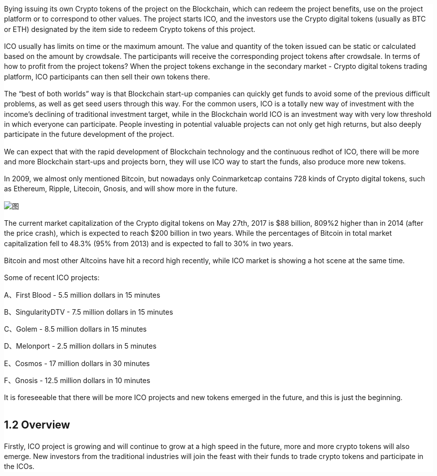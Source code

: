 Bying issuing its own Crypto tokens of the project on the Blockchain, which can redeem the project benefits, use on the project platform or to correspond to other values. The project starts ICO, and the investors use the Crypto digital tokens (usually as BTC or ETH) designated by the item side to redeem Crypto tokens of this project.

ICO usually has limits on time or the maximum amount. The value and quantity of the token issued can be static or calculated based on the amount by crowdsale. The participants will receive the corresponding project tokens after crowdsale. In terms of how to profit from the project tokens? When the project tokens exchange in the secondary market - Crypto digital tokens trading platform, ICO participants can then sell their own tokens there.

The “best of both worlds” way is that Blockchain start-up companies can quickly get funds to avoid some of the previous difficult problems, as well as get seed users through this way. For the common users, ICO is a totally new way of investment with the income’s declining of traditional investment target, while in the Blockchain world ICO is an investment way with very low threshold in which everyone can participate. People investing in potential valuable projects can not only get high returns, but also deeply participate in the future development of the project.

We can expect that with the rapid development of Blockchain technology and  the continuous redhot of ICO, there will be more and more Blockchain start-ups and projects born, they will use ICO way to start the funds, also produce more new tokens.

In 2009, we almost only mentioned Bitcoin, but nowadays only Coinmarketcap contains 728 kinds of Crypto digital tokens, such as Ethereum, Ripple, Litecoin, Gnosis, and will show more in the future.

![图](http://118.190.78.127/p2.png "图")

The current market capitalization of the Crypto digital tokens on May 27th, 2017 is $88 billion, 809%2 higher than in 2014 (after the price crash), which is expected to reach $200 billion in two years. While the percentages of Bitcoin in total market capitalization fell to 48.3% (95% from 2013) and is expected to fall to 30% in two years. 

Bitcoin and most other Altcoins have hit a record high recently, while ICO market is showing a hot scene at the same time.

Some of recent ICO projects:

A、First Blood - 5.5 million dollars in 15 minutes 

B、SingularityDTV - 7.5 million dollars in 15 minutes

C、Golem - 8.5 million dollars in 15 minutes

D、Melonport - 2.5 million dollars in 5 minutes

E、Cosmos - 17 million dollars in 30 minutes

F、Gnosis - 12.5 million dollars in 10 minutes

It is foreseeable that there will be more ICO projects and new tokens emerged in the future, and this is just the beginning.

## 1.2 Overview
Firstly, ICO project is growing and will continue to grow at a high speed in the future, more and more crypto tokens will also emerge. New investors from the traditional industries will join the feast with their funds to trade crypto tokens and participate in the ICOs.
